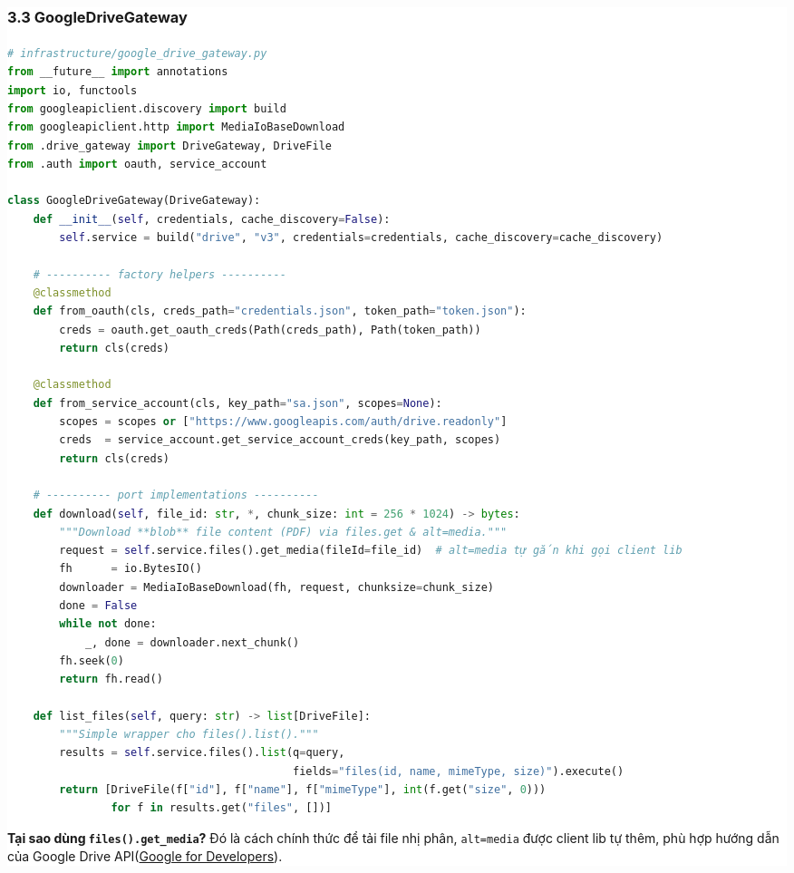 ### 3.3 GoogleDriveGateway

```python
# infrastructure/google_drive_gateway.py
from __future__ import annotations
import io, functools
from googleapiclient.discovery import build
from googleapiclient.http import MediaIoBaseDownload
from .drive_gateway import DriveGateway, DriveFile
from .auth import oauth, service_account

class GoogleDriveGateway(DriveGateway):
    def __init__(self, credentials, cache_discovery=False):
        self.service = build("drive", "v3", credentials=credentials, cache_discovery=cache_discovery)

    # ---------- factory helpers ----------
    @classmethod
    def from_oauth(cls, creds_path="credentials.json", token_path="token.json"):
        creds = oauth.get_oauth_creds(Path(creds_path), Path(token_path))
        return cls(creds)

    @classmethod
    def from_service_account(cls, key_path="sa.json", scopes=None):
        scopes = scopes or ["https://www.googleapis.com/auth/drive.readonly"]
        creds  = service_account.get_service_account_creds(key_path, scopes)
        return cls(creds)

    # ---------- port implementations ----------
    def download(self, file_id: str, *, chunk_size: int = 256 * 1024) -> bytes:
        """Download **blob** file content (PDF) via files.get & alt=media."""
        request = self.service.files().get_media(fileId=file_id)  # alt=media tự gắn khi gọi client lib
        fh      = io.BytesIO()
        downloader = MediaIoBaseDownload(fh, request, chunksize=chunk_size)
        done = False
        while not done:
            _, done = downloader.next_chunk()
        fh.seek(0)
        return fh.read()

    def list_files(self, query: str) -> list[DriveFile]:
        """Simple wrapper cho files().list()."""
        results = self.service.files().list(q=query,
                                            fields="files(id, name, mimeType, size)").execute()
        return [DriveFile(f["id"], f["name"], f["mimeType"], int(f.get("size", 0)))
                for f in results.get("files", [])]
```

**Tại sao dùng `files().get_media`?** Đó là cách chính thức để tải file nhị phân, `alt=media` được client lib tự thêm, phù hợp hướng dẫn của Google Drive API([Google for Developers][1]).


[1]: https://developers.google.com/workspace/drive/api/guides/manage-downloads "Download and export files  |  Google Drive  |  Google for Developers"
[2]: https://developers.google.com/identity/protocols/oauth2/service-account "Using OAuth 2.0 for Server to Server Applications  |  Google for Developers"